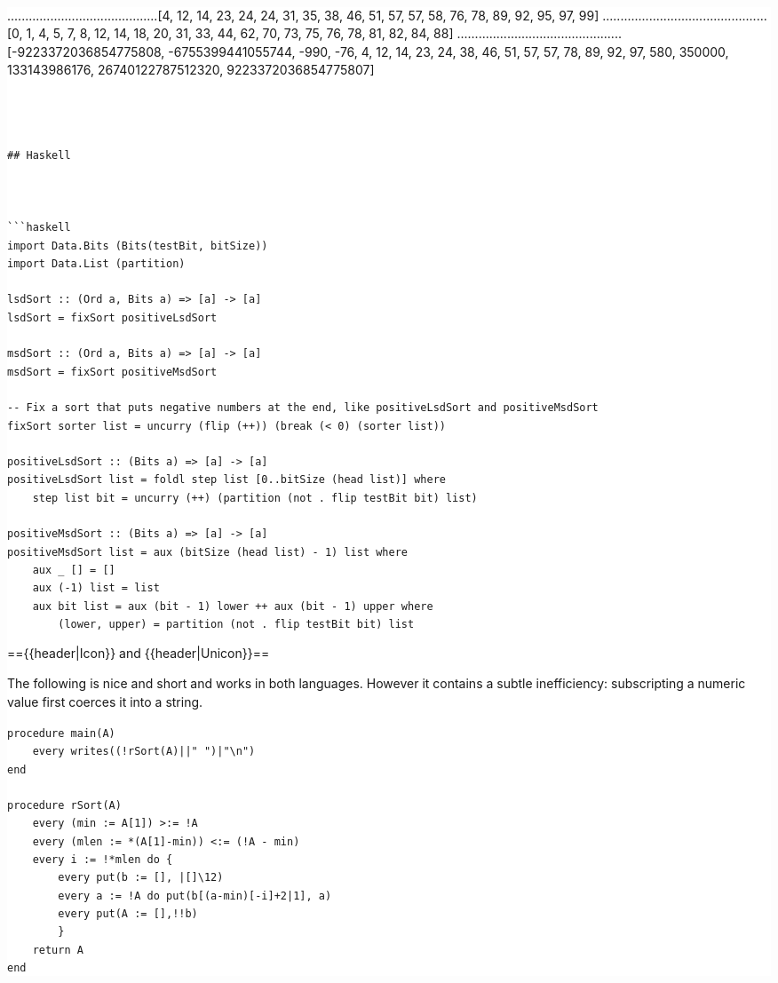 ..........................................[4, 12, 14, 23, 24, 24, 31, 35, 38, 46, 51, 57, 57, 58, 76, 78, 89, 92, 95, 97, 99]
..............................................[0, 1, 4, 5, 7, 8, 12, 14, 18, 20, 31, 33, 44, 62, 70, 73, 75, 76, 78, 81, 82, 84, 88]
..............................................[-9223372036854775808, -6755399441055744, -990, -76, 4, 12, 14, 23, 24, 38, 46, 51, 57, 57, 78, 89, 92, 97, 580, 350000, 133143986176, 26740122787512320, 9223372036854775807]
```



## Haskell



```haskell
import Data.Bits (Bits(testBit, bitSize))
import Data.List (partition)

lsdSort :: (Ord a, Bits a) => [a] -> [a]
lsdSort = fixSort positiveLsdSort

msdSort :: (Ord a, Bits a) => [a] -> [a]
msdSort = fixSort positiveMsdSort

-- Fix a sort that puts negative numbers at the end, like positiveLsdSort and positiveMsdSort
fixSort sorter list = uncurry (flip (++)) (break (< 0) (sorter list))

positiveLsdSort :: (Bits a) => [a] -> [a]
positiveLsdSort list = foldl step list [0..bitSize (head list)] where
	step list bit = uncurry (++) (partition (not . flip testBit bit) list)

positiveMsdSort :: (Bits a) => [a] -> [a]
positiveMsdSort list = aux (bitSize (head list) - 1) list where
	aux _ [] = []
	aux (-1) list = list
	aux bit list = aux (bit - 1) lower ++ aux (bit - 1) upper where
		(lower, upper) = partition (not . flip testBit bit) list
```


=={{header|Icon}} and {{header|Unicon}}==

The following is nice and short and works in both languages.  However it
contains a subtle inefficiency: subscripting a numeric value first coerces it into a string.


```unicon
procedure main(A)
    every writes((!rSort(A)||" ")|"\n")
end

procedure rSort(A)
    every (min := A[1]) >:= !A
    every (mlen := *(A[1]-min)) <:= (!A - min)
    every i := !*mlen do {
        every put(b := [], |[]\12)
        every a := !A do put(b[(a-min)[-i]+2|1], a)
        every put(A := [],!!b)
        }
    return A
end
```
